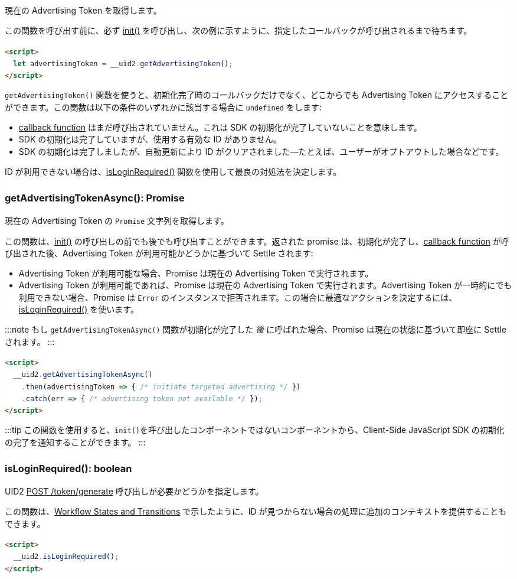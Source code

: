 現在の Advertising Token を取得します。

この関数を呼び出す前に、必ず [init()](#initopts-object-void) を呼び出し、次の例に示すように、指定したコールバックが呼び出されるまで待ちます。

```html
<script>
  let advertisingToken = __uid2.getAdvertisingToken();
</script>
```

`getAdvertisingToken()` 関数を使うと、初期化完了時のコールバックだけでなく、どこからでも Advertising Token にアクセスすることができます。この関数は以下の条件のいずれかに該当する場合に `undefined` をします:

- [callback function](#callback-function) はまだ呼び出されていません。これは SDK の初期化が完了していないことを意味します。
- SDK の初期化は完了していますが、使用する有効な ID がありません。
- SDK の初期化は完了しましたが、自動更新により ID がクリアされました&#8212;たとえば、ユーザーがオプトアウトした場合などです。

ID が利用できない場合は、[isLoginRequired()](#isloginrequired-boolean) 関数を使用して最良の対処法を決定します。

### getAdvertisingTokenAsync(): Promise

現在の Advertising Token の `Promise` 文字列を取得します。

この関数は、[init()](#initopts-object-void) の呼び出しの前でも後でも呼び出すことができます。返された promise は、初期化が完了し、[callback function](#callback-function) が呼び出された後、Advertising Token が利用可能かどうかに基づいて Settle されます:

- Advertising Token が利用可能な場合、Promise は現在の Advertising Token で実行されます。
- Advertising Token が利用可能であれば、Promise は現在の Advertising Token で実行されます。Advertising Token が一時的にでも利用できない場合、Promise は `Error` のインスタンスで拒否されます。この場合に最適なアクションを決定するには、[isLoginRequired()](#isloginrequired-boolean) を使います。

:::note
もし `getAdvertisingTokenAsync()` 関数が初期化が完了した *後* に呼ばれた場合、Promise は現在の状態に基づいて即座に Settle されます。
:::

```html
<script>
  __uid2.getAdvertisingTokenAsync()
    .then(advertisingToken => { /* initiate targeted advertising */ })
    .catch(err => { /* advertising token not available */ });
</script>
```

:::tip
この関数を使用すると、`init()`を呼び出したコンポーネントではないコンポーネントから、Client-Side JavaScript SDK の初期化の完了を通知することができます。
:::

### isLoginRequired(): boolean

UID2 [POST&nbsp;/token/generate](../endpoints/post-token-generate.md) 呼び出しが必要かどうかを指定します。

この関数は、[Workflow States and Transitions](#workflow-states-and-transitions) で示したように、ID が見つからない場合の処理に追加のコンテキストを提供することもできます。

```html
<script>
  __uid2.isLoginRequired();
</script>
```
